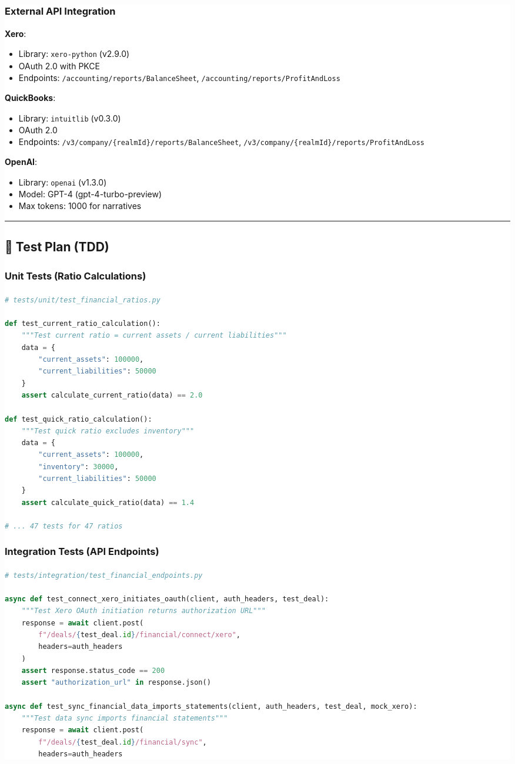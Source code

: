 ### External API Integration

**Xero**:
- Library: `xero-python` (v2.9.0)
- OAuth 2.0 with PKCE
- Endpoints: `/accounting/reports/BalanceSheet`, `/accounting/reports/ProfitAndLoss`

**QuickBooks**:
- Library: `intuitlib` (v0.3.0)
- OAuth 2.0
- Endpoints: `/v3/company/{realmId}/reports/BalanceSheet`, `/v3/company/{realmId}/reports/ProfitAndLoss`

**OpenAI**:
- Library: `openai` (v1.3.0)
- Model: GPT-4 (gpt-4-turbo-preview)
- Max tokens: 1000 for narratives

---

## 🧪 Test Plan (TDD)

### Unit Tests (Ratio Calculations)
```python
# tests/unit/test_financial_ratios.py

def test_current_ratio_calculation():
    """Test current ratio = current assets / current liabilities"""
    data = {
        "current_assets": 100000,
        "current_liabilities": 50000
    }
    assert calculate_current_ratio(data) == 2.0

def test_quick_ratio_calculation():
    """Test quick ratio excludes inventory"""
    data = {
        "current_assets": 100000,
        "inventory": 30000,
        "current_liabilities": 50000
    }
    assert calculate_quick_ratio(data) == 1.4

# ... 47 tests for 47 ratios
```

### Integration Tests (API Endpoints)
```python
# tests/integration/test_financial_endpoints.py

async def test_connect_xero_initiates_oauth(client, auth_headers, test_deal):
    """Test Xero OAuth initiation returns authorization URL"""
    response = await client.post(
        f"/deals/{test_deal.id}/financial/connect/xero",
        headers=auth_headers
    )
    assert response.status_code == 200
    assert "authorization_url" in response.json()

async def test_sync_financial_data_imports_statements(client, auth_headers, test_deal, mock_xero):
    """Test data sync imports financial statements"""
    response = await client.post(
        f"/deals/{test_deal.id}/financial/sync",
        headers=auth_headers
```